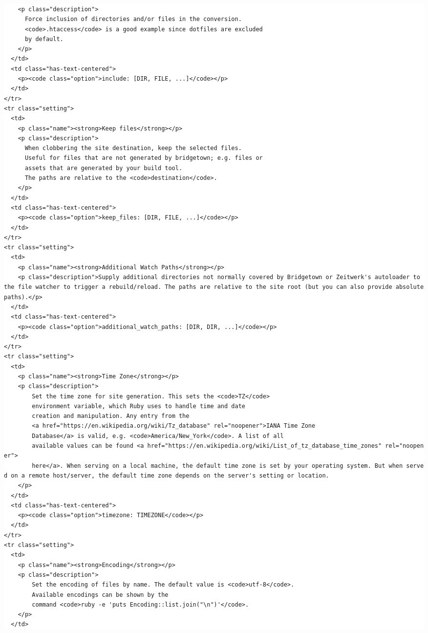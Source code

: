        <p class="description">
          Force inclusion of directories and/or files in the conversion.
          <code>.htaccess</code> is a good example since dotfiles are excluded
          by default.
        </p>
      </td>
      <td class="has-text-centered">
        <p><code class="option">include: [DIR, FILE, ...]</code></p>
      </td>
    </tr>
    <tr class="setting">
      <td>
        <p class="name"><strong>Keep files</strong></p>
        <p class="description">
          When clobbering the site destination, keep the selected files.
          Useful for files that are not generated by bridgetown; e.g. files or
          assets that are generated by your build tool.
          The paths are relative to the <code>destination</code>.
        </p>
      </td>
      <td class="has-text-centered">
        <p><code class="option">keep_files: [DIR, FILE, ...]</code></p>
      </td>
    </tr>
    <tr class="setting">
      <td>
        <p class="name"><strong>Additional Watch Paths</strong></p>
        <p class="description">Supply additional directories not normally covered by Bridgetown or Zeitwerk's autoloader to the file watcher to trigger a rebuild/reload. The paths are relative to the site root (but you can also provide absolute paths).</p>
      </td>
      <td class="has-text-centered">
        <p><code class="option">additional_watch_paths: [DIR, DIR, ...]</code></p>
      </td>
    </tr>
    <tr class="setting">
      <td>
        <p class="name"><strong>Time Zone</strong></p>
        <p class="description">
            Set the time zone for site generation. This sets the <code>TZ</code>
            environment variable, which Ruby uses to handle time and date
            creation and manipulation. Any entry from the
            <a href="https://en.wikipedia.org/wiki/Tz_database" rel="noopener">IANA Time Zone
            Database</a> is valid, e.g. <code>America/New_York</code>. A list of all
            available values can be found <a href="https://en.wikipedia.org/wiki/List_of_tz_database_time_zones" rel="noopener">
            here</a>. When serving on a local machine, the default time zone is set by your operating system. But when served on a remote host/server, the default time zone depends on the server's setting or location.
        </p>
      </td>
      <td class="has-text-centered">
        <p><code class="option">timezone: TIMEZONE</code></p>
      </td>
    </tr>
    <tr class="setting">
      <td>
        <p class="name"><strong>Encoding</strong></p>
        <p class="description">
            Set the encoding of files by name. The default value is <code>utf-8</code>.
            Available encodings can be shown by the
            command <code>ruby -e 'puts Encoding::list.join("\n")'</code>.
        </p>
      </td>